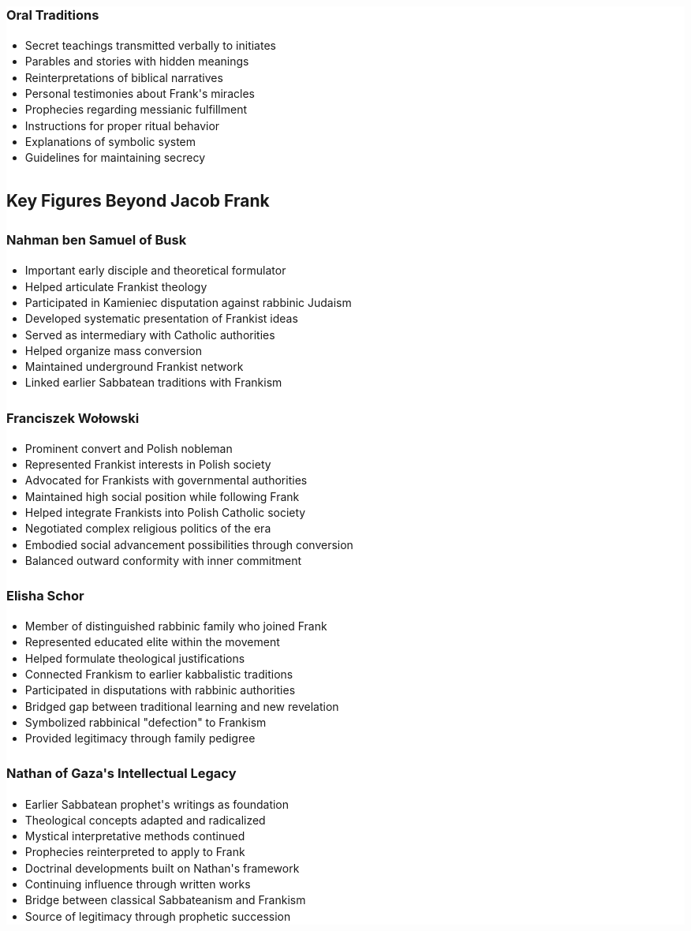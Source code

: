 ### Oral Traditions

- Secret teachings transmitted verbally to initiates
- Parables and stories with hidden meanings
- Reinterpretations of biblical narratives
- Personal testimonies about Frank's miracles
- Prophecies regarding messianic fulfillment
- Instructions for proper ritual behavior
- Explanations of symbolic system
- Guidelines for maintaining secrecy

## Key Figures Beyond Jacob Frank

### Nahman ben Samuel of Busk

- Important early disciple and theoretical formulator
- Helped articulate Frankist theology
- Participated in Kamieniec disputation against rabbinic Judaism
- Developed systematic presentation of Frankist ideas
- Served as intermediary with Catholic authorities
- Helped organize mass conversion
- Maintained underground Frankist network
- Linked earlier Sabbatean traditions with Frankism

### Franciszek Wołowski

- Prominent convert and Polish nobleman
- Represented Frankist interests in Polish society
- Advocated for Frankists with governmental authorities
- Maintained high social position while following Frank
- Helped integrate Frankists into Polish Catholic society
- Negotiated complex religious politics of the era
- Embodied social advancement possibilities through conversion
- Balanced outward conformity with inner commitment

### Elisha Schor

- Member of distinguished rabbinic family who joined Frank
- Represented educated elite within the movement
- Helped formulate theological justifications
- Connected Frankism to earlier kabbalistic traditions
- Participated in disputations with rabbinic authorities
- Bridged gap between traditional learning and new revelation
- Symbolized rabbinical "defection" to Frankism
- Provided legitimacy through family pedigree

### Nathan of Gaza's Intellectual Legacy

- Earlier Sabbatean prophet's writings as foundation
- Theological concepts adapted and radicalized
- Mystical interpretative methods continued
- Prophecies reinterpreted to apply to Frank
- Doctrinal developments built on Nathan's framework
- Continuing influence through written works
- Bridge between classical Sabbateanism and Frankism
- Source of legitimacy through prophetic succession
